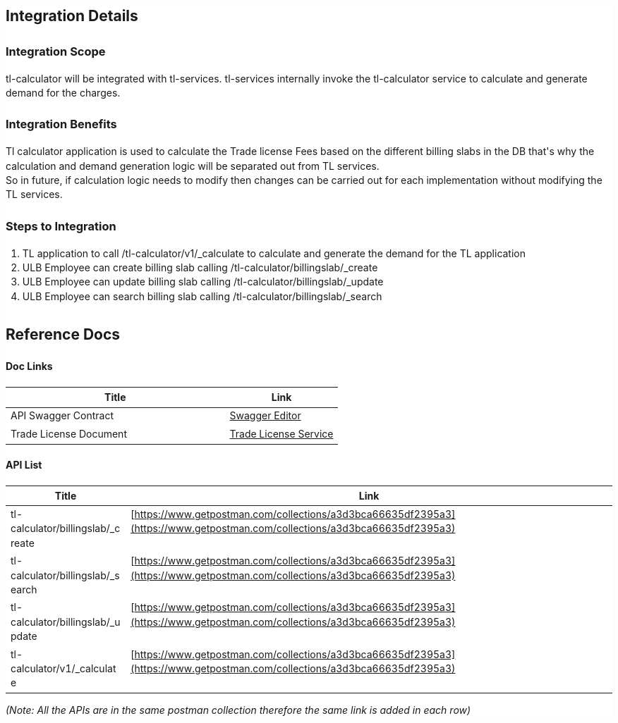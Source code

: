 ## Integration Details

### Integration Scope

tl-calculator will be integrated with tl-services. tl-services internally invoke the tl-calculator service to calculate and generate demand for the charges.

### Integration Benefits

Tl calculator application is used to calculate the Trade license Fees based on the different billing slabs in the DB that's why the calculation and demand generation logic will be separated out from TL services.\
So in future, if calculation logic needs to modify then changes can be carried out for each implementation without modifying the TL services.

### Steps to Integration

1. TL application to call /tl-calculator/v1/\_calculate to calculate and generate the demand for the TL application
2. ULB Employee can create billing slab calling /tl-calculator/billingslab/\_create
3. ULB Employee can update billing slab calling /tl-calculator/billingslab/\_update
4. ULB Employee can search billing slab calling /tl-calculator/billingslab/\_search

## Reference Docs

#### Doc Links <a href="#doc-links" id="doc-links"></a>

<table><thead><tr><th width="296.5">Title</th><th>Link</th></tr></thead><tbody><tr><td>API Swagger Contract</td><td><a href="https://editor.swagger.io/?url=https://raw.githubusercontent.com/egovernments/egov-services/master/docs/rainmaker/trade-license/tl-calculator.yml#!/"><img src="https://editor.swagger.io/dist/favicon-32x32.png" alt="">Swagger Editor</a></td></tr><tr><td>Trade License Document</td><td><a href="https://digit-discuss.atlassian.net/l/c/WQ1uMqaa">Trade License Service</a></td></tr></tbody></table>

#### API List <a href="#api-list" id="api-list"></a>

| Title                              | Link                                                                                                                       |
| ---------------------------------- | -------------------------------------------------------------------------------------------------------------------------- |
| tl-calculator/billingslab/\_create | [https://www.getpostman.com/collections/a3d3bca66635df2395a3](https://www.getpostman.com/collections/a3d3bca66635df2395a3) |
| tl-calculator/billingslab/\_search | [https://www.getpostman.com/collections/a3d3bca66635df2395a3](https://www.getpostman.com/collections/a3d3bca66635df2395a3) |
| tl-calculator/billingslab/\_update | [https://www.getpostman.com/collections/a3d3bca66635df2395a3](https://www.getpostman.com/collections/a3d3bca66635df2395a3) |
| tl-calculator/v1/\_calculate       | [https://www.getpostman.com/collections/a3d3bca66635df2395a3](https://www.getpostman.com/collections/a3d3bca66635df2395a3) |

_(Note: All the APIs are in the same postman collection therefore the same link is added in each row)_
